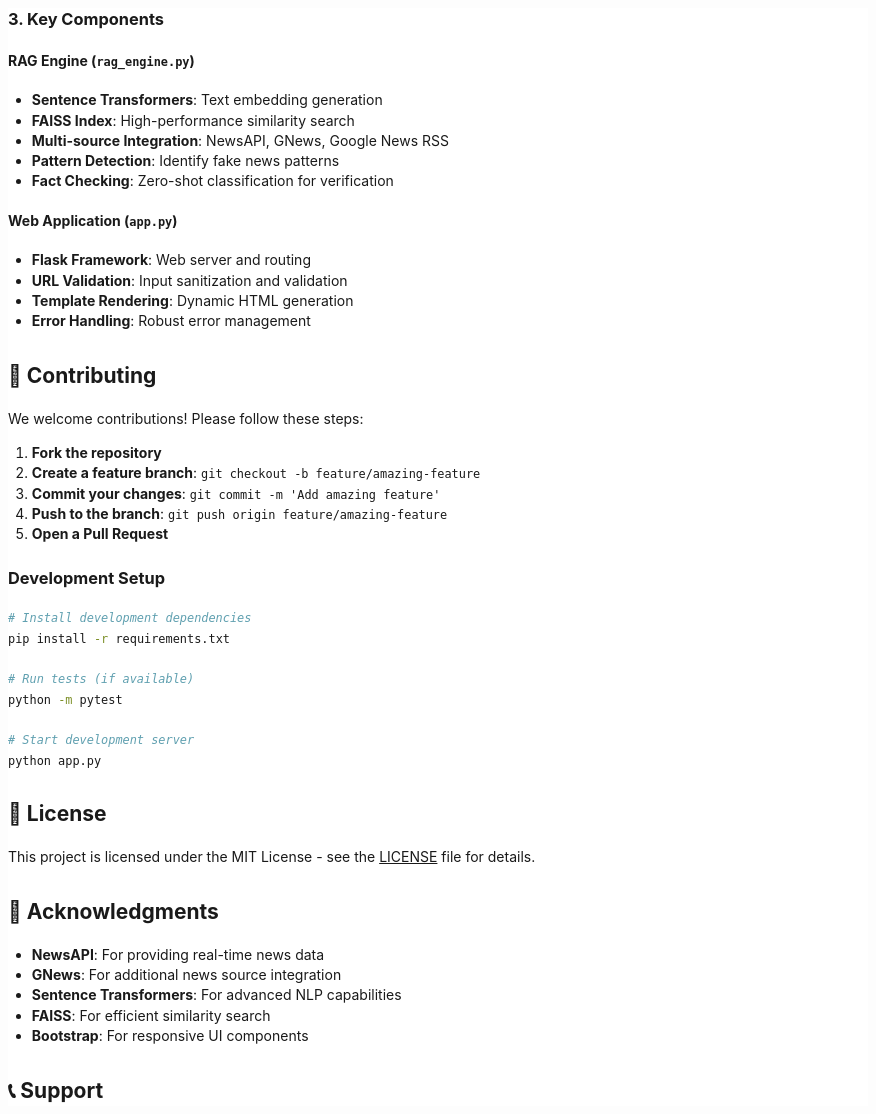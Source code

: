 ### 3. **Key Components**

#### RAG Engine (`rag_engine.py`)
- **Sentence Transformers**: Text embedding generation
- **FAISS Index**: High-performance similarity search
- **Multi-source Integration**: NewsAPI, GNews, Google News RSS
- **Pattern Detection**: Identify fake news patterns
- **Fact Checking**: Zero-shot classification for verification

#### Web Application (`app.py`)
- **Flask Framework**: Web server and routing
- **URL Validation**: Input sanitization and validation
- **Template Rendering**: Dynamic HTML generation
- **Error Handling**: Robust error management

## 🤝 Contributing

We welcome contributions! Please follow these steps:

1. **Fork the repository**
2. **Create a feature branch**: `git checkout -b feature/amazing-feature`
3. **Commit your changes**: `git commit -m 'Add amazing feature'`
4. **Push to the branch**: `git push origin feature/amazing-feature`
5. **Open a Pull Request**

### Development Setup
```bash
# Install development dependencies
pip install -r requirements.txt

# Run tests (if available)
python -m pytest

# Start development server
python app.py
```

## 📝 License

This project is licensed under the MIT License - see the [LICENSE](LICENSE) file for details.

## 🙏 Acknowledgments

- **NewsAPI**: For providing real-time news data
- **GNews**: For additional news source integration
- **Sentence Transformers**: For advanced NLP capabilities
- **FAISS**: For efficient similarity search
- **Bootstrap**: For responsive UI components

## 📞 Support
